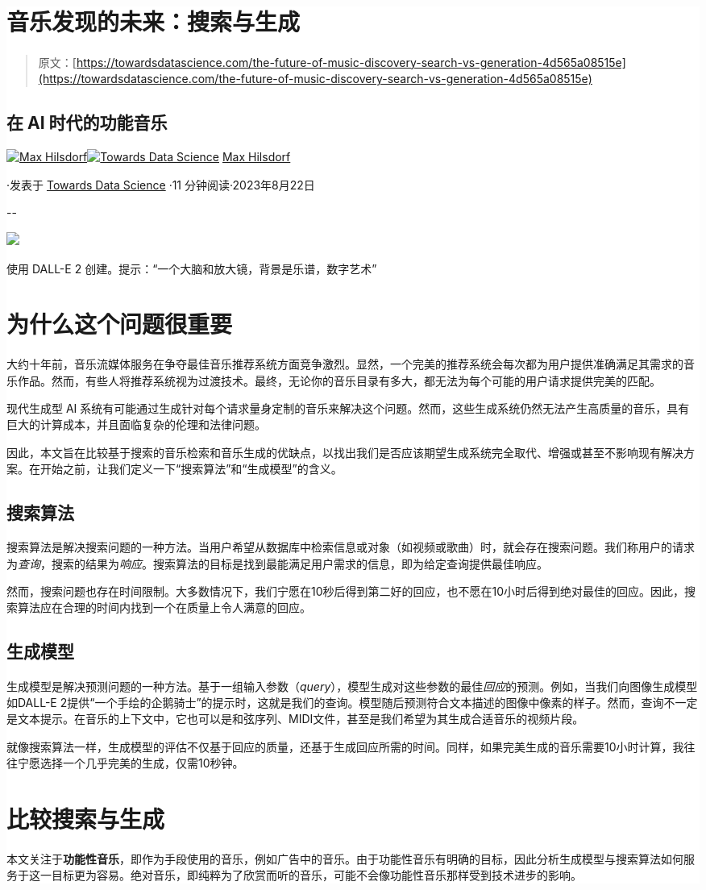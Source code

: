# 音乐发现的未来：搜索与生成

> 原文：[https://towardsdatascience.com/the-future-of-music-discovery-search-vs-generation-4d565a08515e](https://towardsdatascience.com/the-future-of-music-discovery-search-vs-generation-4d565a08515e)

## 在 AI 时代的功能音乐

[](https://medium.com/@maxhilsdorf?source=post_page-----4d565a08515e--------------------------------)[![Max Hilsdorf](../Images/01da76c553e43d5ed6b6849bdbfd00da.png)](https://medium.com/@maxhilsdorf?source=post_page-----4d565a08515e--------------------------------)[](https://towardsdatascience.com/?source=post_page-----4d565a08515e--------------------------------)[![Towards Data Science](../Images/a6ff2676ffcc0c7aad8aaf1d79379785.png)](https://towardsdatascience.com/?source=post_page-----4d565a08515e--------------------------------) [Max Hilsdorf](https://medium.com/@maxhilsdorf?source=post_page-----4d565a08515e--------------------------------)

·发表于 [Towards Data Science](https://towardsdatascience.com/?source=post_page-----4d565a08515e--------------------------------) ·11 分钟阅读·2023年8月22日

--

![](../Images/a191d73272b4e33bb2b1fdedf24393a7.png)

使用 DALL-E 2 创建。提示：“一个大脑和放大镜，背景是乐谱，数字艺术”

# 为什么这个问题很重要

大约十年前，音乐流媒体服务在争夺最佳音乐推荐系统方面竞争激烈。显然，一个完美的推荐系统会每次都为用户提供准确满足其需求的音乐作品。然而，有些人将推荐系统视为过渡技术。最终，无论你的音乐目录有多大，都无法为每个可能的用户请求提供完美的匹配。

现代生成型 AI 系统有可能通过生成针对每个请求量身定制的音乐来解决这个问题。然而，这些生成系统仍然无法产生高质量的音乐，具有巨大的计算成本，并且面临复杂的伦理和法律问题。

因此，本文旨在比较基于搜索的音乐检索和音乐生成的优缺点，以找出我们是否应该期望生成系统完全取代、增强或甚至不影响现有解决方案。在开始之前，让我们定义一下“搜索算法”和“生成模型”的含义。

## 搜索算法

搜索算法是解决搜索问题的一种方法。当用户希望从数据库中检索信息或对象（如视频或歌曲）时，就会存在搜索问题。我们称用户的请求为*查询*，搜索的结果为*响应*。搜索算法的目标是找到最能满足用户需求的信息，即为给定查询提供最佳响应。

然而，搜索问题也存在时间限制。大多数情况下，我们宁愿在10秒后得到第二好的回应，也不愿在10小时后得到绝对最佳的回应。因此，搜索算法应在合理的时间内找到一个在质量上令人满意的回应。

## 生成模型

生成模型是解决预测问题的一种方法。基于一组输入参数（*query*），模型生成对这些参数的最佳*回应*的预测。例如，当我们向图像生成模型如DALL-E 2提供“一个手绘的企鹅骑士”的提示时，这就是我们的查询。模型随后预测符合文本描述的图像中像素的样子。然而，查询不一定是文本提示。在音乐的上下文中，它也可以是和弦序列、MIDI文件，甚至是我们希望为其生成合适音乐的视频片段。

就像搜索算法一样，生成模型的评估不仅基于回应的质量，还基于生成回应所需的时间。同样，如果完美生成的音乐需要10小时计算，我往往宁愿选择一个几乎完美的生成，仅需10秒钟。

# 比较搜索与生成

本文关注于**功能性音乐**，即作为手段使用的音乐，例如广告中的音乐。由于功能性音乐有明确的目标，因此分析生成模型与搜索算法如何服务于这一目标更为容易。绝对音乐，即纯粹为了欣赏而听的音乐，可能不会像功能性音乐那样受到技术进步的影响。
